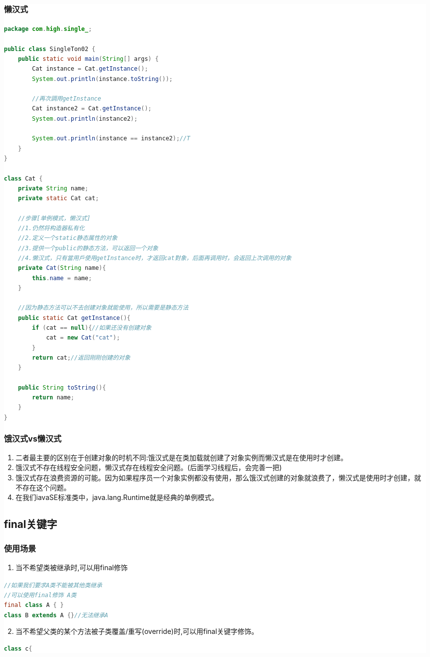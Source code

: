 ### 懒汉式  
```java
package com.high.single_;

public class SingleTon02 {
    public static void main(String[] args) {
        Cat instance = Cat.getInstance();
        System.out.println(instance.toString());

        //再次調用getInstance
        Cat instance2 = Cat.getInstance();
        System.out.println(instance2);

        System.out.println(instance == instance2);//T
    }
}

class Cat {
    private String name;
    private static Cat cat;

    //步骤[单例模式，懒汉式]
    //1.仍然将构造器私有化
    //2.定义一个static静态属性的对象
    //3.提供一个public的静态方法，可以返回一个对象
    //4.懒汉式，只有當用戶使用getInstance时，才返回cat對象，后面再调用时，会返回上次调用的对象
    private Cat(String name){
        this.name = name;
    }

    //因为静态方法可以不去创建对象就能使用，所以需要是静态方法
    public static Cat getInstance(){
        if (cat == null){//如果还没有创建对象
            cat = new Cat("cat");
        }
        return cat;//返回刚刚创建的对象
    }

    public String toString(){
        return name;
    }
}
```

### 饿汉式vs懒汉式  
1. 二者最主要的区别在于创建对象的时机不同:饿汉式是在类加载就创建了对象实例而懒汉式是在使用时才创建。
2. 饿汉式不存在线程安全问题，懒汉式存在线程安全问题。(后面学习线程后，会完善一把)
3. 饿汉式存在浪费资源的可能。因为如果程序员一个对象实例都没有使用，那么饿汉式创建的对象就浪费了，懒汉式是使用时才创建，就不存在这个问题。
4. 在我们iavaSE标准类中，java.lang.Runtime就是经典的单例模式。

## final关键字   
### 使用场景  
1. 当不希望类被继承时,可以用final修饰
```java
//如果我们要求A类不能被其他类继承
//可以使用final修饰 A类
final class A { }
class B extends A {}//无法继承A
```
2. 当不希望父类的某个方法被子类覆盖/重写(override)时,可以用final关键字修饰。
```java
class c{
```